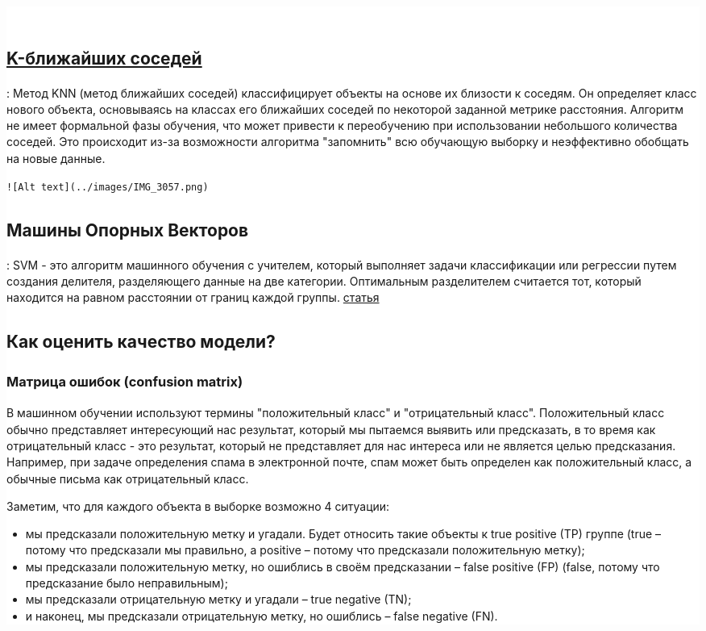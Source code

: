 <br>

## [K-ближайших соседей](https://serokell.io/blog/k-means-clustering-in-machine-learning)
:   Метод KNN (метод ближайших соседей) классифицирует объекты на основе их близости к соседям. Он определяет класс нового объекта, основываясь на классах его ближайших соседей по некоторой
    заданной метрике расстояния. Алгоритм не имеет формальной фазы обучения, что может привести к переобучению при использовании небольшого количества соседей. Это происходит из-за возможности алгоритма "запомнить" всю обучающую выборку и неэффективно обобщать на новые данные.

    ![Alt text](../images/IMG_3057.png)

## Машины Опорных Векторов
:   SVM - это алгоритм машинного обучения с учителем, который выполняет задачи классификации или регрессии путем создания делителя, разделяющего данные на две категории. Оптимальным разделителем считается тот, который находится на равном расстоянии от границ каждой группы.
[статья](https://serokell.io/blog/k-means-clustering-in-machine-learning)

## Как оценить качество модели?

### Матрица ошибок (confusion matrix)

В машинном обучении используют термины "положительный класс" и "отрицательный класс". Положительный класс обычно представляет интересующий нас результат, который мы пытаемся выявить или предсказать, в то время как отрицательный класс - это результат, который не представляет для нас интереса или не является целью предсказания. Например, при задаче определения спама в электронной почте, спам может быть определен как положительный класс, а обычные письма как отрицательный класс.

Заметим, что для каждого объекта в выборке возможно 4 ситуации:

* мы предсказали положительную метку и угадали. Будет относить такие объекты к true positive (TP) группе (true – потому что предсказали мы правильно, а positive – потому что предсказали положительную метку);
* мы предсказали положительную метку, но ошиблись в своём предсказании – false positive (FP) (false, потому что предсказание было неправильным);
* мы предсказали отрицательную метку и угадали – true negative (TN);
* и наконец, мы предсказали отрицательную метку, но ошиблись – false negative (FN).
